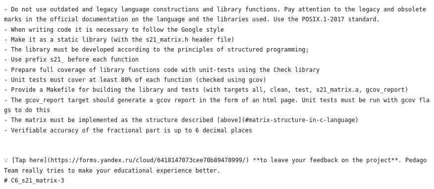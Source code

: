 ```
- Do not use outdated and legacy language constructions and library functions. Pay attention to the legacy and obsolete marks in the official documentation on the language and the libraries used. Use the POSIX.1-2017 standard.
- When writing code it is necessary to follow the Google style
- Make it as a static library (with the s21_matrix.h header file)
- The library must be developed according to the principles of structured programming;
- Use prefix s21_ before each function
- Prepare full coverage of library functions code with unit-tests using the Check library
- Unit tests must cover at least 80% of each function (checked using gcov)  
- Provide a Makefile for building the library and tests (with targets all, clean, test, s21_matrix.a, gcov_report)
- The gcov_report target should generate a gcov report in the form of an html page. Unit tests must be run with gcov flags to do this 
- The matrix must be implemented as the structure described [above](#matrix-structure-in-c-language)
- Verifiable accuracy of the fractional part is up to 6 decimal places


💡 [Tap here](https://forms.yandex.ru/cloud/6418147073cee70b89478999/) **to leave your feedback on the project**. Pedago Team really tries to make your educational experience better.
# C6_s21_matrix-3
